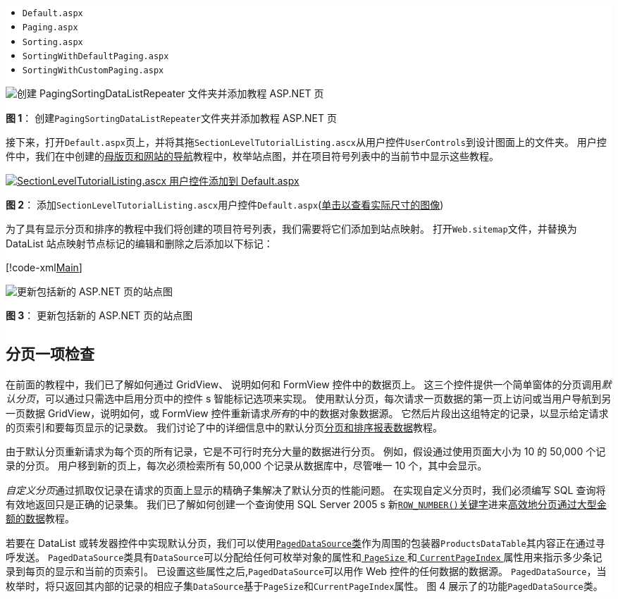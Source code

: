 - `Default.aspx`
- `Paging.aspx`
- `Sorting.aspx`
- `SortingWithDefaultPaging.aspx`
- `SortingWithCustomPaging.aspx`


![创建 PagingSortingDataListRepeater 文件夹并添加教程 ASP.NET 页](paging-report-data-in-a-datalist-or-repeater-control-vb/_static/image1.png)

**图 1**： 创建`PagingSortingDataListRepeater`文件夹并添加教程 ASP.NET 页


接下来，打开`Default.aspx`页上，并将其拖`SectionLevelTutorialListing.ascx`从用户控件`UserControls`到设计图面上的文件夹。 用户控件中，我们在中创建的[母版页和网站的导航](../introduction/master-pages-and-site-navigation-vb.md)教程中，枚举站点图，并在项目符号列表中的当前节中显示这些教程。


[![SectionLevelTutorialListing.ascx 用户控件添加到 Default.aspx](paging-report-data-in-a-datalist-or-repeater-control-vb/_static/image3.png)](paging-report-data-in-a-datalist-or-repeater-control-vb/_static/image2.png)

**图 2**： 添加`SectionLevelTutorialListing.ascx`用户控件`Default.aspx`([单击以查看实际尺寸的图像](paging-report-data-in-a-datalist-or-repeater-control-vb/_static/image4.png))


为了具有显示分页和排序的教程中我们将创建的项目符号列表，我们需要将它们添加到站点映射。 打开`Web.sitemap`文件，并替换为 DataList 站点映射节点标记的编辑和删除之后添加以下标记：


[!code-xml[Main](paging-report-data-in-a-datalist-or-repeater-control-vb/samples/sample1.xml)]


![更新包括新的 ASP.NET 页的站点图](paging-report-data-in-a-datalist-or-repeater-control-vb/_static/image5.png)

**图 3**： 更新包括新的 ASP.NET 页的站点图


## <a name="a-review-of-paging"></a>分页一项检查

在前面的教程中，我们已了解如何通过 GridView、 说明如何和 FormView 控件中的数据页上。 这三个控件提供一个简单窗体的分页调用*默认分页*，可以通过只需选中启用分页中的控件 s 智能标记选项来实现。 使用默认分页，每次请求一页数据的第一页上访问或当用户导航到另一页数据 GridView，说明如何，或 FormView 控件重新请求*所有*的中的数据对象数据源。 它然后片段出这组特定的记录，以显示给定请求的页索引和要每页显示的记录数。 我们讨论了中的详细信息中的默认分页[分页和排序报表数据](../paging-and-sorting/paging-and-sorting-report-data-vb.md)教程。

由于默认分页重新请求为每个页的所有记录，它是不可行时充分大量的数据进行分页。 例如，假设通过使用页面大小为 10 的 50,000 个记录的分页。 用户移到新的页上，每次必须检索所有 50,000 个记录从数据库中，尽管唯一 10 个，其中会显示。

*自定义分页*通过抓取仅记录在请求的页面上显示的精确子集解决了默认分页的性能问题。 在实现自定义分页时，我们必须编写 SQL 查询将有效地返回只是正确的记录集。 我们已了解如何创建一个查询使用 SQL Server 2005 s 新[`ROW_NUMBER()`关键字](http://www.4guysfromrolla.com/webtech/010406-1.shtml)进来[高效地分页通过大型金额的数据](../paging-and-sorting/efficiently-paging-through-large-amounts-of-data-vb.md)教程。

若要在 DataList 或转发器控件中实现默认分页，我们可以使用[`PagedDataSource`类](https://msdn.microsoft.com/library/system.web.ui.webcontrols.pageddatasource.aspx)作为周围的包装器`ProductsDataTable`其内容正在通过寻呼发送。 `PagedDataSource`类具有`DataSource`可以分配给任何可枚举对象的属性和[ `PageSize` ](https://msdn.microsoft.com/library/system.web.ui.webcontrols.pageddatasource.pagesize.aspx)和[ `CurrentPageIndex` ](https://msdn.microsoft.com/library/system.web.ui.webcontrols.pageddatasource.currentpageindex.aspx)属性用来指示多少条记录到每页的显示和当前的页索引。 已设置这些属性之后,`PagedDataSource`可以用作 Web 控件的任何数据的数据源。 `PagedDataSource`，当枚举时，将只返回其内部的记录的相应子集`DataSource`基于`PageSize`和`CurrentPageIndex`属性。 图 4 展示了的功能`PagedDataSource`类。


